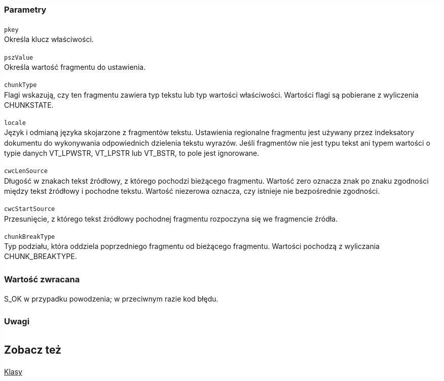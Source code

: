 ### <a name="parameters"></a>Parametry  
 `pkey`  
 Określa klucz właściwości.  
  
 `pszValue`  
 Określa wartość fragmentu do ustawienia.  
  
 `chunkType`  
 Flagi wskazują, czy ten fragmentu zawiera typ tekstu lub typ wartości właściwości. Wartości flagi są pobierane z wyliczenia CHUNKSTATE.  
  
 `locale`  
 Język i odmianą języka skojarzone z fragmentów tekstu. Ustawienia regionalne fragmentu jest używany przez indeksatory dokumentu do wykonywania odpowiednich dzielenia tekstu wyrazów. Jeśli fragmentów nie jest typu tekst ani typem wartości o typie danych VT_LPWSTR, VT_LPSTR lub VT_BSTR, to pole jest ignorowane.  
  
 `cwcLenSource`  
 Długość w znakach tekst źródłowy, z którego pochodzi bieżącego fragmentu. Wartość zero oznacza znak po znaku zgodności między tekst źródłowy i pochodne tekstu. Wartość niezerowa oznacza, czy istnieje nie bezpośrednie zgodności.  
  
 `cwcStartSource`  
 Przesunięcie, z którego tekst źródłowy pochodnej fragmentu rozpoczyna się we fragmencie źródła.  
  
 `chunkBreakType`  
 Typ podziału, która oddziela poprzedniego fragmentu od bieżącego fragmentu. Wartości pochodzą z wyliczania CHUNK_BREAKTYPE.  
  
### <a name="return-value"></a>Wartość zwracana  
 S_OK w przypadku powodzenia; w przeciwnym razie kod błędu.  
  
### <a name="remarks"></a>Uwagi  
  
## <a name="see-also"></a>Zobacz też  
 [Klasy](../../mfc/reference/mfc-classes.md)
